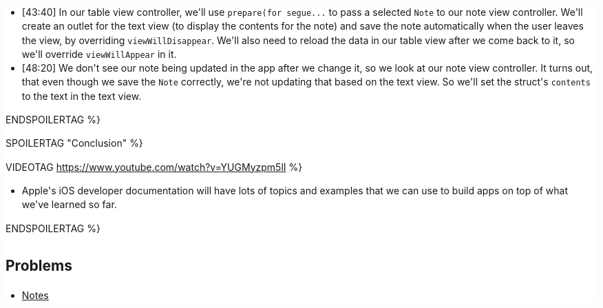* [43:40] In our table view controller, we'll use `prepare(for segue...` to pass a selected `Note` to our note view controller. We'll create an outlet for the text view (to display the contents for the note) and save the note automatically when the user leaves the view, by overriding `viewWillDisappear`. We'll also need to reload the data in our table view after we come back to it, so we'll override `viewWillAppear` in it.
* [48:20] We don't see our note being updated in the app after we change it, so we look at our note view controller. It turns out, that even though we save the `Note` correctly, we're not updating that based on the text view. So we'll set the struct's `contents` to the text in the text view.

ENDSPOILERTAG %}

SPOILERTAG "Conclusion" %}

VIDEOTAG https://www.youtube.com/watch?v=YUGMyzpm5lI %}

* Apple's iOS developer documentation will have lots of topics and examples that we can use to build apps on top of what we've learned so far.

ENDSPOILERTAG %}

## Problems

* [Notes](notes/)
